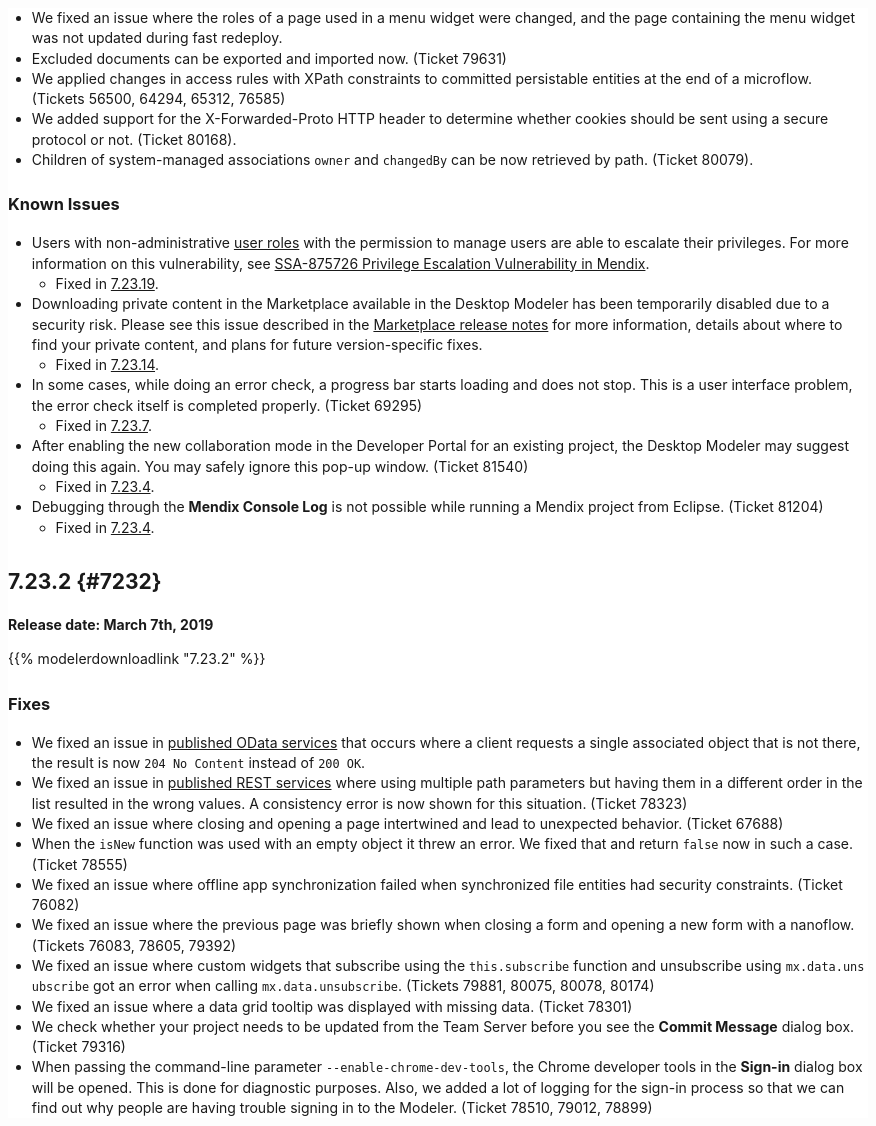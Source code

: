 * We fixed an issue where the roles of a page used in a menu widget were changed, and the page containing the menu widget was not updated during fast redeploy.
* Excluded documents can be exported and imported now. (Ticket 79631)
* We applied changes in access rules with XPath constraints to committed persistable entities at the end of a microflow. (Tickets 56500, 64294, 65312, 76585)
* We added support for the X-Forwarded-Proto HTTP header to determine whether cookies should be sent using a secure protocol or not. (Ticket 80168).
* Children of system-managed associations `owner` and `changedBy` can be now retrieved by path. (Ticket 80079).

### Known Issues

* Users with non-administrative [user roles](/refguide/user-roles) with the permission to manage users are able to escalate their privileges. For more information on this vulnerability, see [SSA-875726 Privilege Escalation Vulnerability in Mendix](https://new.siemens.com/global/en/products/services/cert.html#SecurityPublications).
	* Fixed in [7.23.19](#875726).
* Downloading private content in the Marketplace available in the Desktop Modeler has been temporarily disabled due to a security risk. Please see this issue described in the [Marketplace release notes](/releasenotes/app-store/#private-fix) for more information, details about where to find your private content, and plans for future version-specific fixes.
	* Fixed in [7.23.14](#private).
* In some cases, while doing an error check, a progress bar starts loading and does not stop. This is a user interface problem, the error check itself is completed properly. (Ticket 69295)
	* Fixed in [7.23.7](#69295).
* After enabling the new collaboration mode in the Developer Portal for an existing project, the Desktop Modeler may suggest doing this again. You may safely ignore this pop-up window. (Ticket 81540)
	* Fixed in [7.23.4](#81540).
* Debugging through the **Mendix Console Log** is not possible while running a Mendix project from Eclipse. (Ticket 81204)
	* Fixed in [7.23.4](#81204).

## 7.23.2 {#7232}

**Release date: March 7th, 2019**

{{% modelerdownloadlink "7.23.2" %}}

### Fixes

* We fixed an issue in [published OData services](/refguide7/published-odata-services) that occurs where a client requests a single associated object that is not there, the result is now `204 No Content` instead of `200 OK`.
* We fixed an issue in [published REST services](/refguide7/published-rest-services) where using multiple path parameters but having them in a different order in the list resulted in the wrong values. A consistency error is now shown for this situation. (Ticket 78323)
* We fixed an issue where closing and opening a page intertwined and lead to unexpected behavior. (Ticket 67688)
* When the `isNew` function was used with an empty object it threw an error. We fixed that and return `false` now in such a case. (Ticket 78555)
* We fixed an issue where offline app synchronization failed when synchronized file entities had security constraints. (Ticket 76082)
* We fixed an issue where the previous page was briefly shown when closing a form and opening a new form with a nanoflow. (Tickets 76083, 78605, 79392)
* <a name="79881"></a> We fixed an issue where custom widgets that subscribe using the `this.subscribe` function and unsubscribe using `mx.data.unsubscribe` got an error when calling `mx.data.unsubscribe`. (Tickets 79881, 80075, 80078, 80174)
* We fixed an issue where a data grid tooltip was displayed with missing data. (Ticket 78301)
* We check whether your project needs to be updated from the Team Server before you see the **Commit Message** dialog box. (Ticket 79316)
* When passing the command-line parameter `--enable-chrome-dev-tools`, the Chrome developer tools in the **Sign-in** dialog box will be opened. This is done for diagnostic purposes. Also, we added a lot of logging for the sign-in process so that we can find out why people are having trouble signing in to the Modeler. (Ticket 78510, 79012, 78899) 